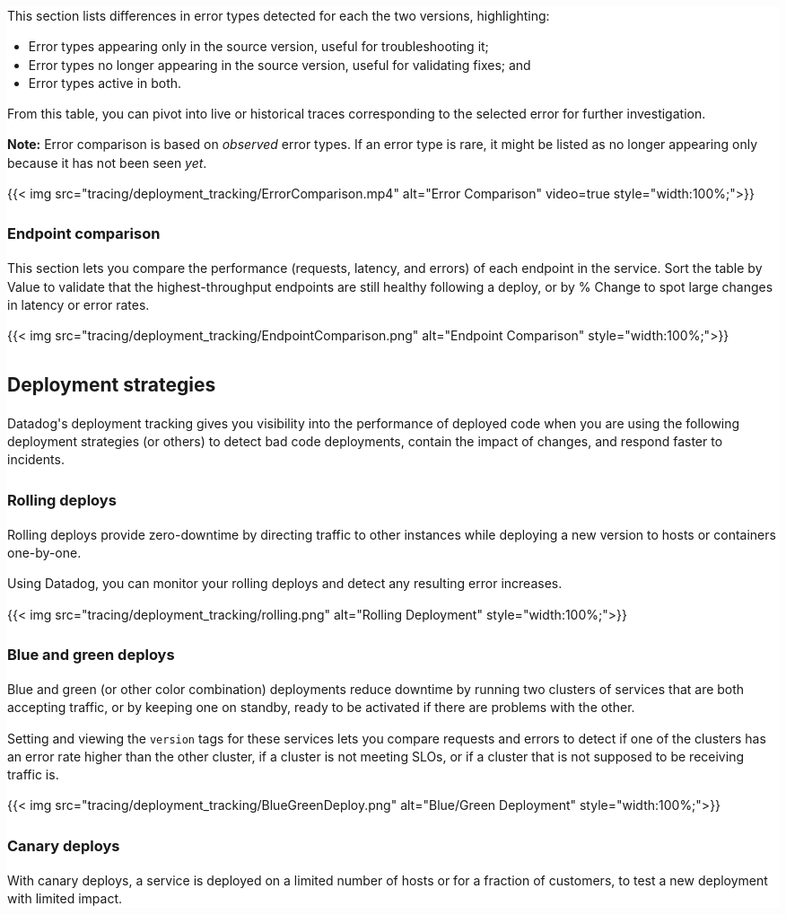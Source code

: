 This section lists differences in error types detected for each the two versions, highlighting:

 - Error types appearing only in the source version, useful for troubleshooting it;
 - Error types no longer appearing in the source version, useful for validating fixes; and
 - Error types active in both.

From this table, you can pivot into live or historical traces corresponding to the selected error for further investigation.

**Note:** Error comparison is based on _observed_ error types. If an error type is rare, it might be listed as no longer appearing only because it has not been seen _yet_.

{{< img src="tracing/deployment_tracking/ErrorComparison.mp4" alt="Error Comparison" video=true style="width:100%;">}}

### Endpoint comparison

This section lets you compare the performance (requests, latency, and errors) of each endpoint in the service. Sort the table by Value to validate that the highest-throughput endpoints are still healthy following a deploy, or by % Change to spot large changes in latency or error rates.

{{< img src="tracing/deployment_tracking/EndpointComparison.png" alt="Endpoint Comparison"  style="width:100%;">}}

## Deployment strategies

Datadog's deployment tracking gives you visibility into the performance of deployed code when you are using the following deployment strategies (or others) to detect bad code deployments, contain the impact of changes, and respond faster to incidents.

### Rolling deploys

Rolling deploys provide zero-downtime by directing traffic to other instances while deploying a new version to hosts or containers one-by-one.

Using Datadog, you can monitor your rolling deploys and detect any resulting error increases.

{{< img src="tracing/deployment_tracking/rolling.png" alt="Rolling Deployment"  style="width:100%;">}}

### Blue and green deploys

Blue and green (or other color combination) deployments reduce downtime by running two clusters of services that are both accepting traffic, or by keeping one on standby, ready to be activated if there are problems with the other.

Setting and viewing the `version` tags for these services lets you compare requests and errors to detect if one of the clusters has an error rate higher than the other cluster, if a cluster is not meeting SLOs, or if a cluster that is not supposed to be receiving traffic is.

{{< img src="tracing/deployment_tracking/BlueGreenDeploy.png" alt="Blue/Green Deployment"  style="width:100%;">}}

### Canary deploys

With canary deploys, a service is deployed on a limited number of hosts or for a fraction of customers, to test a new deployment with limited impact.
